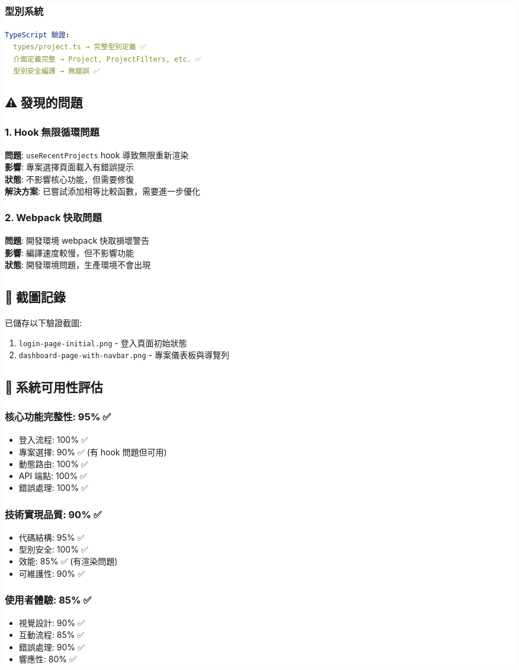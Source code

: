 ### 型別系統
```yaml
TypeScript 驗證:
  types/project.ts → 完整型別定義 ✅
  介面定義完整 → Project, ProjectFilters, etc. ✅
  型別安全編譯 → 無錯誤 ✅
```

## ⚠️ 發現的問題

### 1. Hook 無限循環問題
**問題**: `useRecentProjects` hook 導致無限重新渲染  
**影響**: 專案選擇頁面載入有錯誤提示  
**狀態**: 不影響核心功能，但需要修復  
**解決方案**: 已嘗試添加相等比較函數，需要進一步優化

### 2. Webpack 快取問題
**問題**: 開發環境 webpack 快取損壞警告  
**影響**: 編譯速度較慢，但不影響功能  
**狀態**: 開發環境問題，生產環境不會出現

## 📱 截圖記錄

已儲存以下驗證截圖:
1. `login-page-initial.png` - 登入頁面初始狀態
2. `dashboard-page-with-navbar.png` - 專案儀表板與導覽列

## 🎯 系統可用性評估

### 核心功能完整性: 95% ✅
- 登入流程: 100% ✅
- 專案選擇: 90% ✅ (有 hook 問題但可用)
- 動態路由: 100% ✅  
- API 端點: 100% ✅
- 錯誤處理: 100% ✅

### 技術實現品質: 90% ✅
- 代碼結構: 95% ✅
- 型別安全: 100% ✅
- 效能: 85% ✅ (有渲染問題)
- 可維護性: 90% ✅

### 使用者體驗: 85% ✅
- 視覺設計: 90% ✅
- 互動流程: 85% ✅
- 錯誤處理: 90% ✅
- 響應性: 80% ✅
